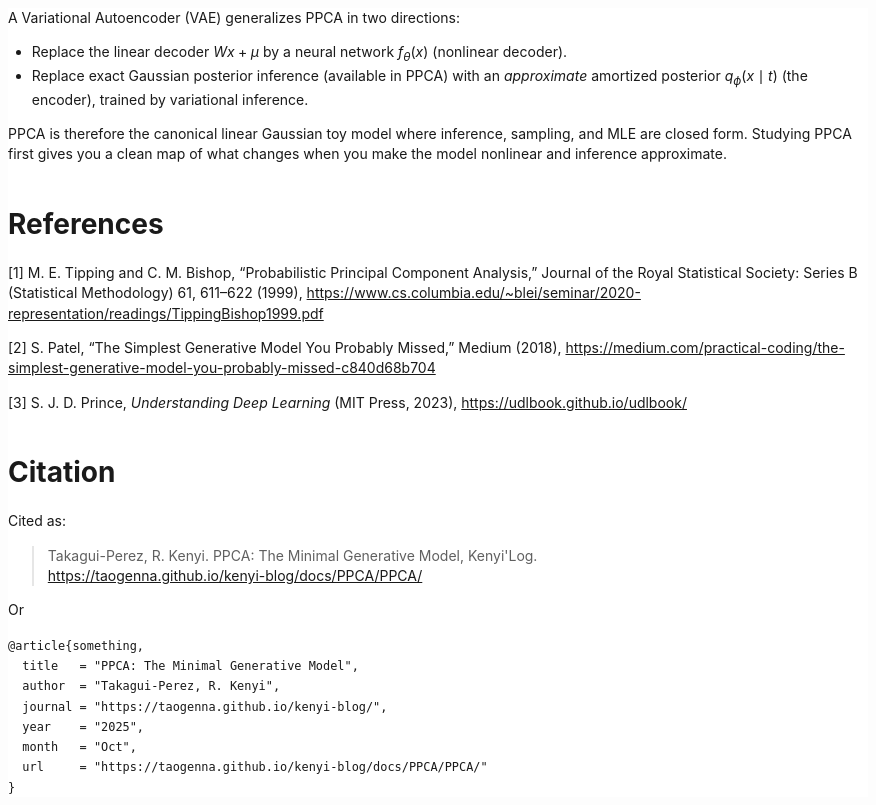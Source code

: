 A Variational Autoencoder (VAE) generalizes PPCA in two directions:

- Replace the linear decoder $W x + \mu$ by a neural network $f_\theta(x)$ (nonlinear decoder).  
- Replace exact Gaussian posterior inference (available in PPCA) with an *approximate* amortized posterior $q_\phi(x\mid t)$ (the encoder), trained by variational inference.

PPCA is therefore the canonical linear Gaussian toy model where inference, sampling, and MLE are closed form. Studying PPCA first gives you a clean map of what changes when you make the model nonlinear and inference approximate.

# References
[1] M. E. Tipping and C. M. Bishop, “Probabilistic Principal Component Analysis,” Journal of the Royal Statistical Society: Series B (Statistical Methodology) 61, 611–622 (1999), https://www.cs.columbia.edu/~blei/seminar/2020-representation/readings/TippingBishop1999.pdf  

[2] S. Patel, “The Simplest Generative Model You Probably Missed,” Medium (2018), https://medium.com/practical-coding/the-simplest-generative-model-you-probably-missed-c840d68b704  

[3] S. J. D. Prince, *Understanding Deep Learning* (MIT Press, 2023), https://udlbook.github.io/udlbook/

# Citation

Cited as:
> Takagui-Perez, R. Kenyi. PPCA: The Minimal Generative Model, Kenyi'Log.  
> https://taogenna.github.io/kenyi-blog/docs/PPCA/PPCA/

Or


```
@article{something,
  title   = "PPCA: The Minimal Generative Model",
  author  = "Takagui-Perez, R. Kenyi",
  journal = "https://taogenna.github.io/kenyi-blog/",
  year    = "2025",
  month   = "Oct",
  url     = "https://taogenna.github.io/kenyi-blog/docs/PPCA/PPCA/"
}
